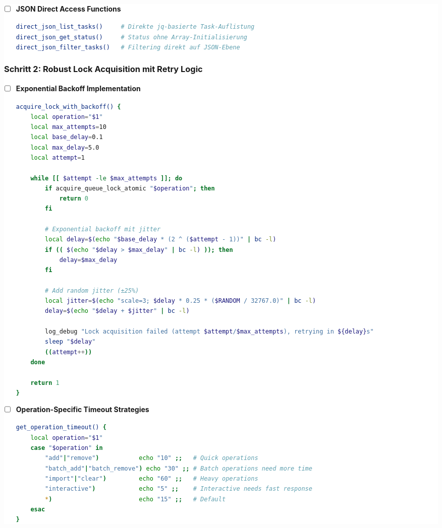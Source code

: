 - [ ] **JSON Direct Access Functions**
  ```bash
  direct_json_list_tasks()     # Direkte jq-basierte Task-Auflistung
  direct_json_get_status()     # Status ohne Array-Initialisierung
  direct_json_filter_tasks()   # Filtering direkt auf JSON-Ebene
  ```

### Schritt 2: Robust Lock Acquisition mit Retry Logic
- [ ] **Exponential Backoff Implementation**
  ```bash
  acquire_lock_with_backoff() {
      local operation="$1"
      local max_attempts=10
      local base_delay=0.1
      local max_delay=5.0
      local attempt=1
      
      while [[ $attempt -le $max_attempts ]]; do
          if acquire_queue_lock_atomic "$operation"; then
              return 0
          fi
          
          # Exponential backoff mit jitter
          local delay=$(echo "$base_delay * (2 ^ ($attempt - 1))" | bc -l)
          if (( $(echo "$delay > $max_delay" | bc -l) )); then
              delay=$max_delay
          fi
          
          # Add random jitter (±25%)
          local jitter=$(echo "scale=3; $delay * 0.25 * ($RANDOM / 32767.0)" | bc -l)
          delay=$(echo "$delay + $jitter" | bc -l)
          
          log_debug "Lock acquisition failed (attempt $attempt/$max_attempts), retrying in ${delay}s"
          sleep "$delay"
          ((attempt++))
      done
      
      return 1
  }
  ```

- [ ] **Operation-Specific Timeout Strategies**
  ```bash
  get_operation_timeout() {
      local operation="$1"
      case "$operation" in
          "add"|"remove")           echo "10" ;;   # Quick operations
          "batch_add"|"batch_remove") echo "30" ;; # Batch operations need more time
          "import"|"clear")         echo "60" ;;   # Heavy operations
          "interactive")            echo "5" ;;    # Interactive needs fast response
          *)                        echo "15" ;;   # Default
      esac
  }
  ```
